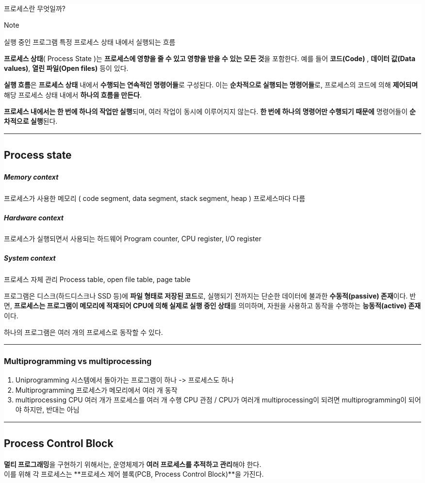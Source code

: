  
프로세스란 무엇일까? 

> [!note]
> 실행 중인 프로그램
> 특정 프로세스 상태 내에서 실행되는 흐름

**프로세스 상태**( Process State )는 **프로세스에 영향을 줄 수 있고 영향을 받을 수 있는 모든 것**을 포함한다.  예를 들어 **코드(Code)** , **데이터 값(Data values)**, **열린 파일(Open files)**  등이 있다.

**실행 흐름**은 **프로세스 상태** 내에서 **수행되는 연속적인 명령어들**로 구성된다. 이는 **순차적으로 실행되는 명령어들**로, 프로세스의 코드에 의해 **제어되며** 해당 프로세스 상태 내에서 **하나의 흐름을 만든다**.
        
**프로세스 내에서는 한 번에 하나의 작업만 실행**되며, 여러 작업이 동시에 이루어지지 않는다.  **한 번에 하나의 명령어만 수행되기 때문에** 명령어들이 **순차적으로 실행**된다.

---
## **Process state**

##### Memory context
프로세스가 사용한 메모리 ( code segment, data segment, stack segment, heap )
프로세스마다 다름

##### Hardware context
프로세스가 실행되면서 사용되는 하드웨어
Program counter, CPU register, I/O register 

##### System context
프로세스 자체 관리
Process table, open file table, page table

프로그램은 디스크(하드디스크나 SSD 등)에 **파일 형태로 저장된 코드**로, 실행되기 전까지는 단순한 데이터에 불과한 **수동적(passive) 존재**이다. 반면, **프로세스는 프로그램이 메모리에 적재되어 CPU에 의해 실제로 실행 중인 상태**를 의미하며, 자원을 사용하고 동작을 수행하는 **능동적(active) 존재**이다.

하나의 프로그램은 여러 개의 프로세스로 동작할 수 있다.

---
### **Multiprogramming vs multiprocessing**

1. Uniprogramming
	시스템에서 돌아가는 프로그램이 하나 -> 프로세스도 하나
2. Multiprogramming
	프로세스가 메모리에서 여러 개 동작
3. multiprocessing
	CPU 여러 개가 프로세스를 여러 개 수행
	CPU 관점 / CPU가 여러개
	multiprocessing이 되려면 multiprogramming이 되어야 하지만, 반대는 아님

---
## **Process Control Block**

**멀티 프로그래밍**을 구현하기 위해서는, 운영체제가 **여러 프로세스를 추적하고 관리**해야 한다.  
이를 위해 각 프로세스는 **프로세스 제어 블록(PCB, Process Control Block)**을 가진다.

